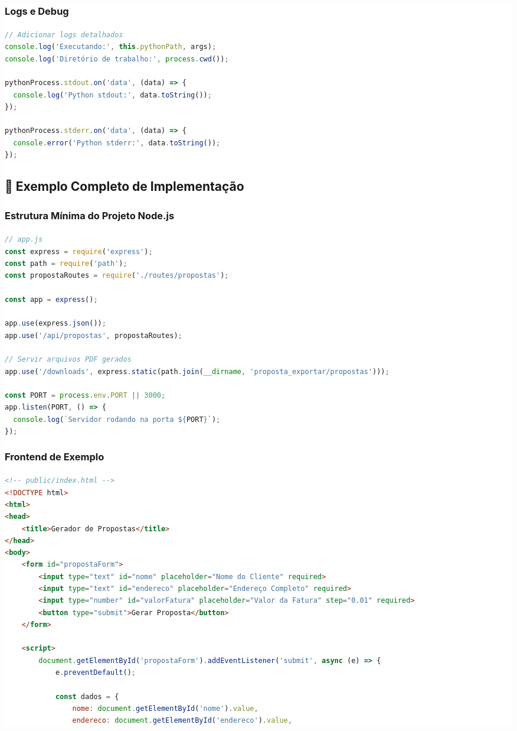 ### Logs e Debug

```javascript
// Adicionar logs detalhados
console.log('Executando:', this.pythonPath, args);
console.log('Diretório de trabalho:', process.cwd());

pythonProcess.stdout.on('data', (data) => {
  console.log('Python stdout:', data.toString());
});

pythonProcess.stderr.on('data', (data) => {
  console.error('Python stderr:', data.toString());
});
```

## 🚀 Exemplo Completo de Implementação

### Estrutura Mínima do Projeto Node.js

```javascript
// app.js
const express = require('express');
const path = require('path');
const propostaRoutes = require('./routes/propostas');

const app = express();

app.use(express.json());
app.use('/api/propostas', propostaRoutes);

// Servir arquivos PDF gerados
app.use('/downloads', express.static(path.join(__dirname, 'proposta_exportar/propostas')));

const PORT = process.env.PORT || 3000;
app.listen(PORT, () => {
  console.log(`Servidor rodando na porta ${PORT}`);
});
```

### Frontend de Exemplo

```html
<!-- public/index.html -->
<!DOCTYPE html>
<html>
<head>
    <title>Gerador de Propostas</title>
</head>
<body>
    <form id="propostaForm">
        <input type="text" id="nome" placeholder="Nome do Cliente" required>
        <input type="text" id="endereco" placeholder="Endereço Completo" required>
        <input type="number" id="valorFatura" placeholder="Valor da Fatura" step="0.01" required>
        <button type="submit">Gerar Proposta</button>
    </form>

    <script>
        document.getElementById('propostaForm').addEventListener('submit', async (e) => {
            e.preventDefault();
            
            const dados = {
                nome: document.getElementById('nome').value,
                endereco: document.getElementById('endereco').value,
```